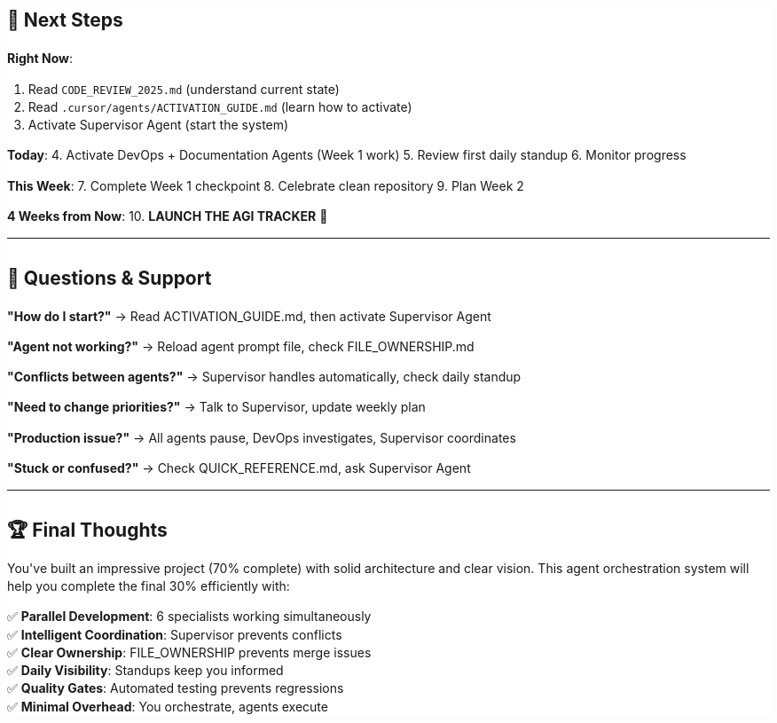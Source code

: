 
## 🚀 Next Steps

**Right Now**:
1. Read `CODE_REVIEW_2025.md` (understand current state)
2. Read `.cursor/agents/ACTIVATION_GUIDE.md` (learn how to activate)
3. Activate Supervisor Agent (start the system)

**Today**:
4. Activate DevOps + Documentation Agents (Week 1 work)
5. Review first daily standup
6. Monitor progress

**This Week**:
7. Complete Week 1 checkpoint
8. Celebrate clean repository
9. Plan Week 2

**4 Weeks from Now**:
10. **LAUNCH THE AGI TRACKER** 🎉

---

## 💬 Questions & Support

**"How do I start?"**
→ Read ACTIVATION_GUIDE.md, then activate Supervisor Agent

**"Agent not working?"**
→ Reload agent prompt file, check FILE_OWNERSHIP.md

**"Conflicts between agents?"**
→ Supervisor handles automatically, check daily standup

**"Need to change priorities?"**
→ Talk to Supervisor, update weekly plan

**"Production issue?"**
→ All agents pause, DevOps investigates, Supervisor coordinates

**"Stuck or confused?"**
→ Check QUICK_REFERENCE.md, ask Supervisor Agent

---

## 🏆 Final Thoughts

You've built an impressive project (70% complete) with solid architecture and clear vision. This agent orchestration system will help you complete the final 30% efficiently with:

✅ **Parallel Development**: 6 specialists working simultaneously  
✅ **Intelligent Coordination**: Supervisor prevents conflicts  
✅ **Clear Ownership**: FILE_OWNERSHIP prevents merge issues  
✅ **Daily Visibility**: Standups keep you informed  
✅ **Quality Gates**: Automated testing prevents regressions  
✅ **Minimal Overhead**: You orchestrate, agents execute
